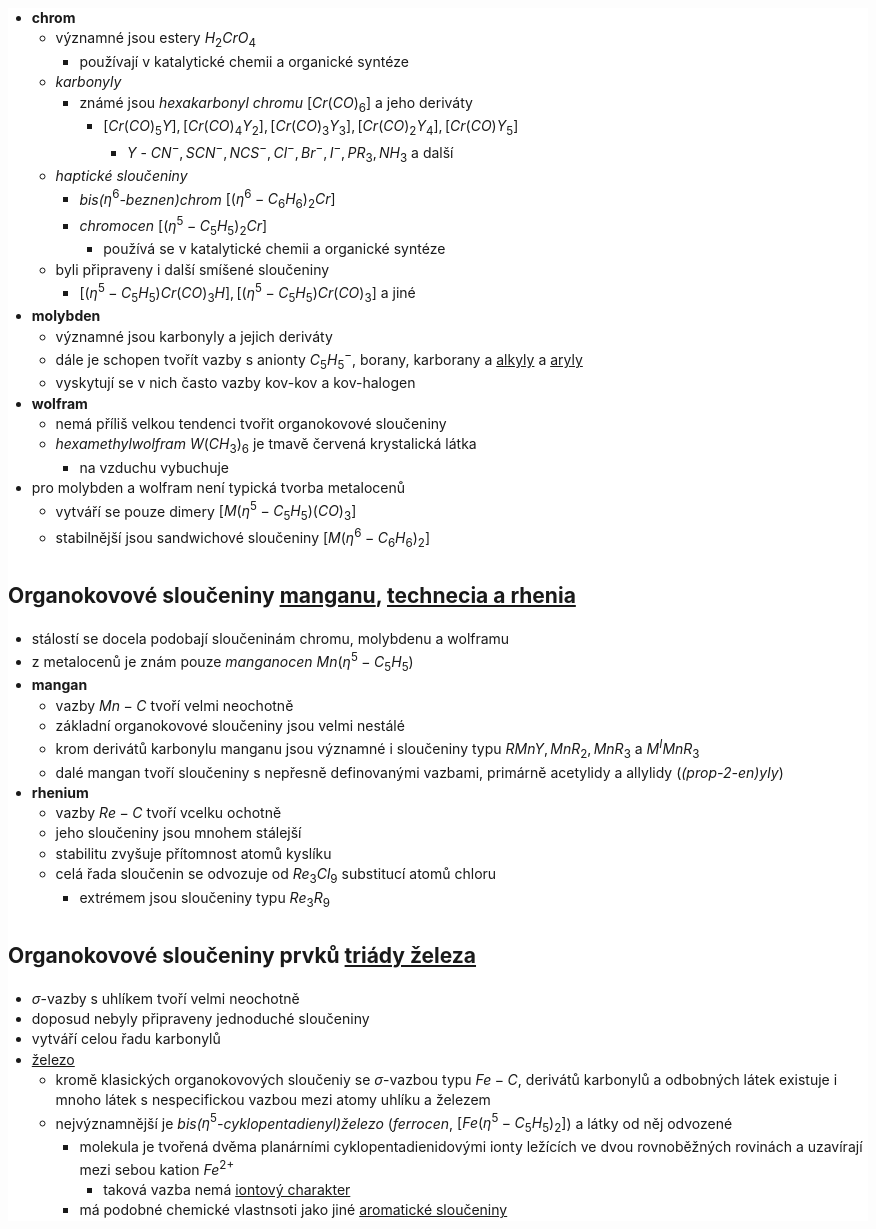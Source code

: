 - **chrom**
    - významné jsou estery $H_2CrO_4$
        - používají v katalytické chemii a organické syntéze
    - _karbonyly_
        - známé jsou _hexakarbonyl chromu_ $[Cr(CO)_6]$ a jeho deriváty
            - $[Cr(CO)_5Y],[Cr(CO)_4Y_2],[Cr(CO)_3Y_3],[Cr(CO)_2Y_4],[Cr(CO)Y_5]$
                - $Y$ - $CN^-,SCN^-,NCS^-,Cl^-,Br^-,I^-,PR_3,NH_3$ a další
    - _haptické sloučeniny_
        - _bis(_$\eta^6$_-beznen)chrom_ $[(\eta^6-C_6H_6)_2Cr]$
        - _chromocen_ $[(\eta^5-C_5H_5)_2Cr]$
            - používá se v katalytické chemii a organické syntéze
    - byli připraveny i další smíšené sloučeniny
        - $[(\eta^5-C_5H_5)Cr(CO)_3H],[(\eta^5-C_5H_5)Cr(CO)_3]$ a jiné
- **molybden**
    - významné jsou karbonyly a jejich deriváty
    - dále je schopen tvořít vazby s anionty $C_5H_5^-,$ borany, karborany a [alkyly]([Uhlovodíky](/notes/research/chemistry/organic-chemistry/carbohydrates/carbohydrates)) a [aryly](/notes/research/chemistry/organic-chemistry/carbohydrates/arenes)
    - vyskytují se v nich často vazby kov-kov a kov-halogen
- **wolfram**
    - nemá příliš velkou tendenci tvořit organokovové sloučeniny
    - _hexamethylwolfram_ $W(CH_3)_6$ je tmavě červená krystalická látka
        - na vzduchu vybuchuje
- pro molybden a wolfram není typická tvorba metalocenů
    - vytváří se pouze dimery $[M(\eta^5-C_5H_5)(CO)_3]$
    - stabilnější jsou sandwichové sloučeniny $[M(\eta^6-C_6H_6)_2]$
## Organokovové sloučeniny [manganu](/notes/research/chemistry/inorganic-chemistry/periodic-table/manganese), [technecia a rhenia](/notes/research/chemistry/inorganic-chemistry/periodic-table/technetium-and-rhenium)
- stálostí se docela podobají sloučeninám chromu, molybdenu a wolframu
- z metalocenů je znám pouze _manganocen_ $Mn(\eta^5-C_5H_5)$
- **mangan**
    - vazby $Mn-C$ tvoří velmi neochotně
    - základní organokovové sloučeniny jsou velmi nestálé
    - krom derivátů karbonylu manganu jsou významné i sloučeniny typu $RMnY,MnR_2,MnR_3$ a $M^IMnR_3$
    - dalé mangan tvoří sloučeniny s nepřesně definovanými vazbami, primárně acetylidy a allylidy (_(prop-2-en)yly_)
- **rhenium**
    - vazby $Re-C$ tvoří vcelku ochotně
    - jeho sloučeniny jsou mnohem stálejší
    - stabilitu zvyšuje přítomnost atomů kyslíku
    - celá řada sloučenin se odvozuje od $Re_3Cl_9$ substitucí atomů chloru
        - extrémem jsou sloučeniny typu $Re_3R_9$
## Organokovové sloučeniny prvků [triády železa](/notes/research/chemistry/inorganic-chemistry/periodic-table/iron-group)
- $\sigma$-vazby s uhlíkem tvoří velmi neochotně
- doposud nebyly připraveny jednoduché sloučeniny
- vytváří celou řadu karbonylů
- [železo](/notes/research/chemistry/inorganic-chemistry/periodic-table/iron)
    - kromě klasických organokovových sloučeniy se $\sigma$-vazbou typu $Fe-C$, derivátů karbonylů a odbobných látek existuje i mnoho látek s nespecifickou vazbou mezi atomy uhlíku a železem
    - nejvýznamnější je _bis(_$\eta^5$_-cyklopentadienyl)železo_ (_ferrocen_, $[Fe(\eta^5-C_5H_5)_2]$) a látky od něj odvozené
        - molekula je tvořená dvěma planárními cyklopentadienidovými ionty ležících ve dvou rovnoběžných rovinách a uzavírají mezi sebou kation $Fe^{2+}$
            - taková vazba nemá [iontový charakter](/notes/research/chemistry/general-chemistry/chemical-bonds/ionic-bond)
        - má podobné chemické vlastnsoti jako jiné [aromatické sloučeniny](/notes/research/chemistry/organic-chemistry/carbohydrates/arenes)